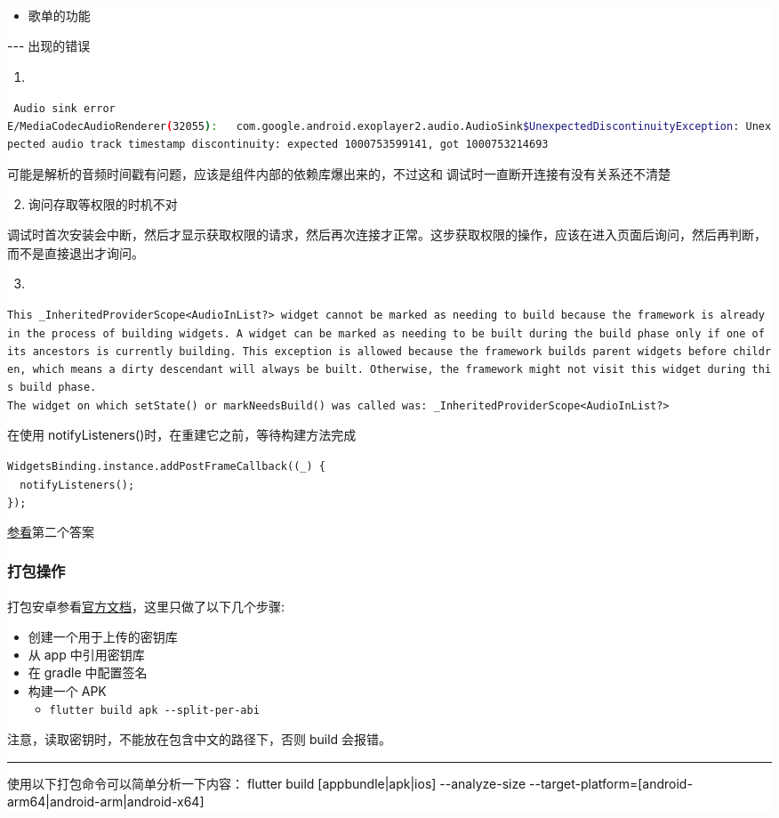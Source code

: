 - 歌单的功能

--- 出现的错误

1.

```sh
 Audio sink error
E/MediaCodecAudioRenderer(32055):   com.google.android.exoplayer2.audio.AudioSink$UnexpectedDiscontinuityException: Unexpected audio track timestamp discontinuity: expected 1000753599141, got 1000753214693
```

可能是解析的音频时间戳有问题，应该是组件内部的依赖库爆出来的，不过这和 调试时一直断开连接有没有关系还不清楚

2. 询问存取等权限的时机不对

调试时首次安装会中断，然后才显示获取权限的请求，然后再次连接才正常。这步获取权限的操作，应该在进入页面后询问，然后再判断，而不是直接退出才询问。

3.

```
This _InheritedProviderScope<AudioInList?> widget cannot be marked as needing to build because the framework is already in the process of building widgets. A widget can be marked as needing to be built during the build phase only if one of its ancestors is currently building. This exception is allowed because the framework builds parent widgets before children, which means a dirty descendant will always be built. Otherwise, the framework might not visit this widget during this build phase.
The widget on which setState() or markNeedsBuild() was called was: _InheritedProviderScope<AudioInList?>
```

在使用 notifyListeners()时，在重建它之前，等待构建方法完成

```
WidgetsBinding.instance.addPostFrameCallback((_) {
  notifyListeners();
});
```

[参看](https://stackoverflow.com/questions/60852896/widget-cannot-be-marked-as-needing-to-build-because-the-framework-is-already-in)第二个答案

### 打包操作

打包安卓参看[官方文档](https://flutter.cn/docs/deployment/android)，这里只做了以下几个步骤:

- 创建一个用于上传的密钥库
- 从 app 中引用密钥库
- 在 gradle 中配置签名
- 构建一个 APK
  - `flutter build apk --split-per-abi`

注意，读取密钥时，不能放在包含中文的路径下，否则 build 会报错。

---

使用以下打包命令可以简单分析一下内容：
flutter build [appbundle|apk|ios] --analyze-size --target-platform=[android-arm64|android-arm|android-x64]
